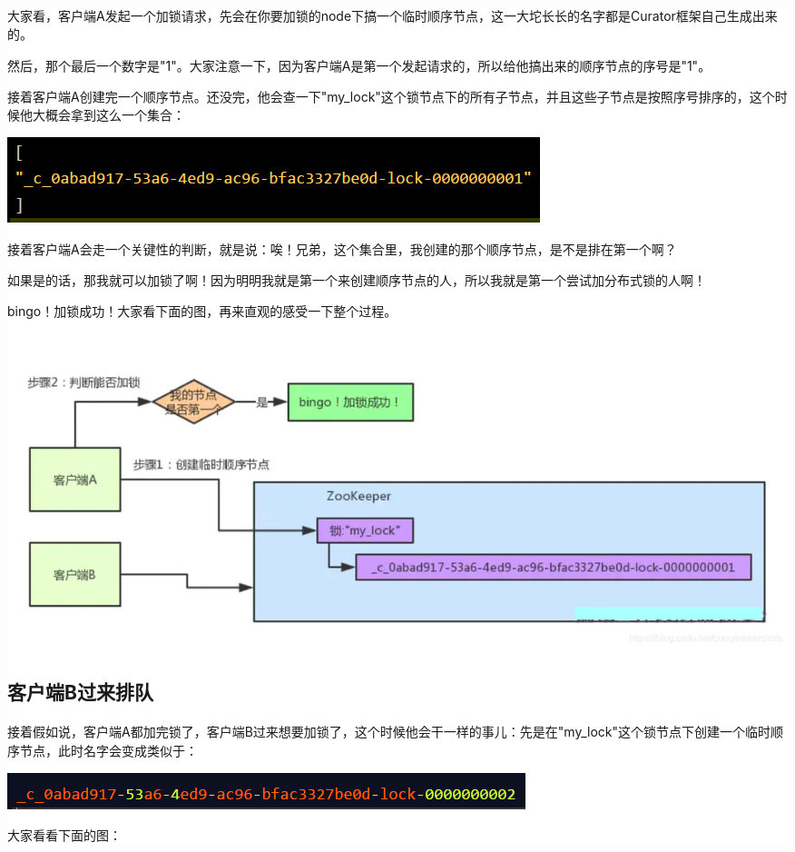 大家看，客户端A发起一个加锁请求，先会在你要加锁的node下搞一个临时顺序节点，这一大坨长长的名字都是Curator框架自己生成出来的。

然后，那个最后一个数字是"1"。大家注意一下，因为客户端A是第一个发起请求的，所以给他搞出来的顺序节点的序号是"1"。

接着客户端A创建完一个顺序节点。还没完，他会查一下"my_lock"这个锁节点下的所有子节点，并且这些子节点是按照序号排序的，这个时候他大概会拿到这么一个集合：

[![img](zookeeper-intro/d99b223c5ed589f33a603de388270b9c.png)](https://img-blog.csdnimg.cn/img_convert/d99b223c5ed589f33a603de388270b9c.png)

接着客户端A会走一个关键性的判断，就是说：唉！兄弟，这个集合里，我创建的那个顺序节点，是不是排在第一个啊？

如果是的话，那我就可以加锁了啊！因为明明我就是第一个来创建顺序节点的人，所以我就是第一个尝试加分布式锁的人啊！

bingo！加锁成功！大家看下面的图，再来直观的感受一下整个过程。

[![在这里插入图片描述](zookeeper-intro/watermark,type_ZmFuZ3poZW5naGVpdGk,shadow_10,text_aHR0cHM6Ly9ibG9nLmNzZG4ubmV0L2NyYXp5bWFrZXJjaXJjbGU=,size_16,color_FFFFFF,t_70.png)](https://img-blog.csdnimg.cn/2021030910562611.png?x-oss-process=image/watermark,type_ZmFuZ3poZW5naGVpdGk,shadow_10,text_aHR0cHM6Ly9ibG9nLmNzZG4ubmV0L2NyYXp5bWFrZXJjaXJjbGU=,size_16,color_FFFFFF,t_70)

## 客户端B过来排队

接着假如说，客户端A都加完锁了，客户端B过来想要加锁了，这个时候他会干一样的事儿：先是在"my_lock"这个锁节点下创建一个临时顺序节点，此时名字会变成类似于：

[![img](zookeeper-intro/9f1334c78a9347f6a120ea90361bf8bd.png)](https://img-blog.csdnimg.cn/img_convert/9f1334c78a9347f6a120ea90361bf8bd.png)

大家看看下面的图：
